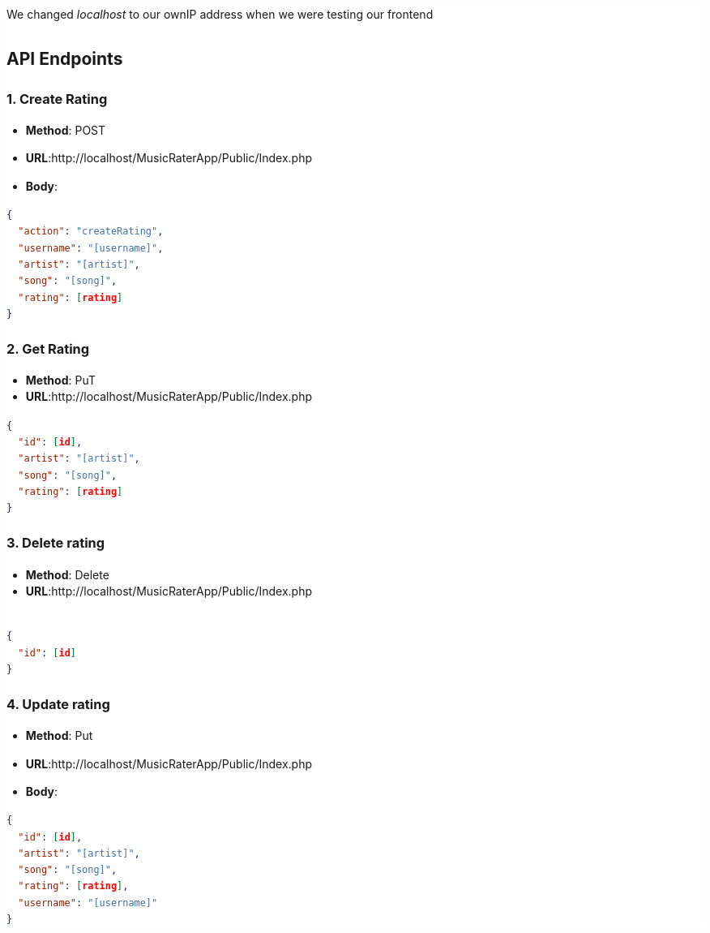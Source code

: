 We changed *localhost*  to our ownIP address when we were testing our frontend

## API Endpoints

### 1. Create Rating
- **Method**: POST
- **URL**:http://localhost/MusicRaterApp/Public/Index.php

- **Body**:

```json
{
  "action": "createRating",
  "username": "[username]",
  "artist": "[artist]",
  "song": "[song]",
  "rating": [rating]
}

```
### 2. Get Rating

- **Method**: PuT
- **URL**:http://localhost/MusicRaterApp/Public/Index.php

```json
{
  "id": [id],
  "artist": "[artist]",
  "song": "[song]",
  "rating": [rating]
}
```
### 3. Delete rating
- **Method**: Delete
- **URL**:http://localhost/MusicRaterApp/Public/Index.php

```json

{
  "id": [id]
}
```
### 4. Update rating
- **Method**: Put
- **URL**:http://localhost/MusicRaterApp/Public/Index.php

- **Body**:

```json
{
  "id": [id],
  "artist": "[artist]",
  "song": "[song]",
  "rating": [rating],
  "username": "[username]"
}
```
